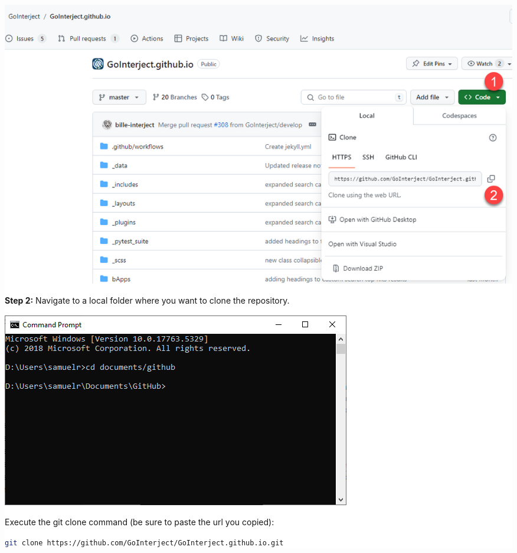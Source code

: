 ![](/images/Contributing/CloneCopyClick.png)
<br>

**Step 2:** Navigate to a local folder where you want to clone the repository.

![](/images/Contributing/CommandPromptNavigate.png)
<br>

Execute the git clone command (be sure to paste the url you copied):

```bash
git clone https://github.com/GoInterject/GoInterject.github.io.git
```
